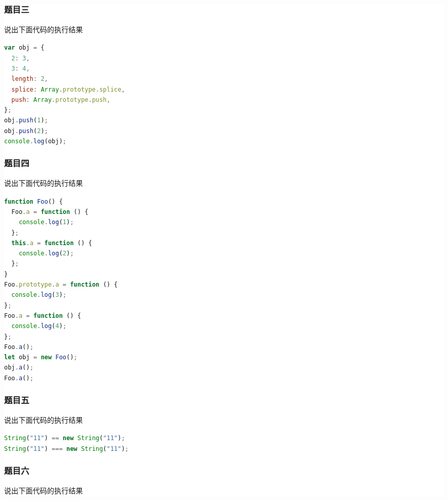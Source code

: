 ### 题目三

说出下面代码的执行结果

```js
var obj = {
  2: 3,
  3: 4,
  length: 2,
  splice: Array.prototype.splice,
  push: Array.prototype.push,
};
obj.push(1);
obj.push(2);
console.log(obj);
```

### 题目四

说出下面代码的执行结果

```js
function Foo() {
  Foo.a = function () {
    console.log(1);
  };
  this.a = function () {
    console.log(2);
  };
}
Foo.prototype.a = function () {
  console.log(3);
};
Foo.a = function () {
  console.log(4);
};
Foo.a();
let obj = new Foo();
obj.a();
Foo.a();
```

### 题目五

说出下面代码的执行结果

```js
String("11") == new String("11");
String("11") === new String("11");
```

### 题目六

说出下面代码的执行结果
